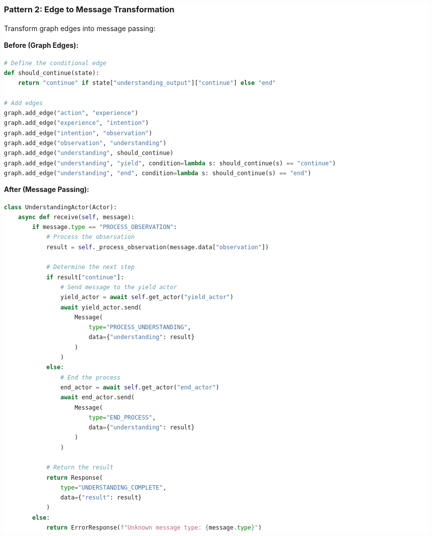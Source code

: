 ```python
```

### Pattern 2: Edge to Message Transformation

Transform graph edges into message passing:

**Before (Graph Edges):**

```python
# Define the conditional edge
def should_continue(state):
    return "continue" if state["understanding_output"]["continue"] else "end"

# Add edges
graph.add_edge("action", "experience")
graph.add_edge("experience", "intention")
graph.add_edge("intention", "observation")
graph.add_edge("observation", "understanding")
graph.add_edge("understanding", should_continue)
graph.add_edge("understanding", "yield", condition=lambda s: should_continue(s) == "continue")
graph.add_edge("understanding", "end", condition=lambda s: should_continue(s) == "end")
```

**After (Message Passing):**

```python
class UnderstandingActor(Actor):
    async def receive(self, message):
        if message.type == "PROCESS_OBSERVATION":
            # Process the observation
            result = self._process_observation(message.data["observation"])

            # Determine the next step
            if result["continue"]:
                # Send message to the yield actor
                yield_actor = await self.get_actor("yield_actor")
                await yield_actor.send(
                    Message(
                        type="PROCESS_UNDERSTANDING",
                        data={"understanding": result}
                    )
                )
            else:
                # End the process
                end_actor = await self.get_actor("end_actor")
                await end_actor.send(
                    Message(
                        type="END_PROCESS",
                        data={"understanding": result}
                    )
                )

            # Return the result
            return Response(
                type="UNDERSTANDING_COMPLETE",
                data={"result": result}
            )
        else:
            return ErrorResponse(f"Unknown message type: {message.type}")
```

